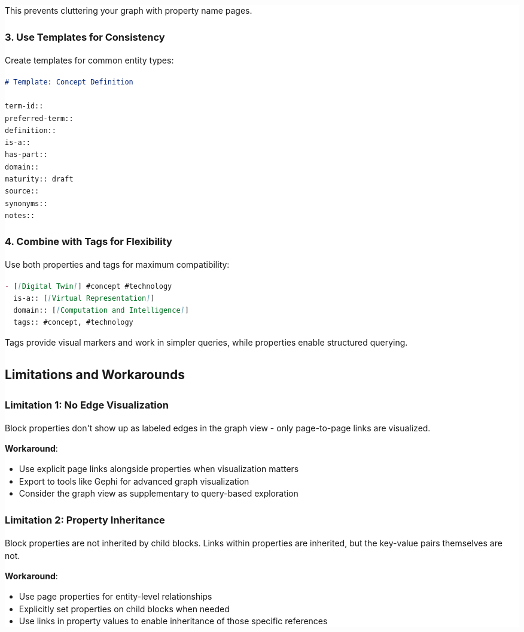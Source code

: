 This prevents cluttering your graph with property name pages.

### 3. Use Templates for Consistency

Create templates for common entity types:

```markdown
# Template: Concept Definition

term-id:: 
preferred-term:: 
definition:: 
is-a:: 
has-part:: 
domain:: 
maturity:: draft
source:: 
synonyms:: 
notes::
```

### 4. Combine with Tags for Flexibility

Use both properties and tags for maximum compatibility:

```markdown
- [[Digital Twin]] #concept #technology
  is-a:: [[Virtual Representation]]
  domain:: [[Computation and Intelligence]]
  tags:: #concept, #technology
```

Tags provide visual markers and work in simpler queries, while properties enable structured querying.

## Limitations and Workarounds

### Limitation 1: No Edge Visualization

Block properties don't show up as labeled edges in the graph view - only page-to-page links are visualized.

**Workaround**: 
- Use explicit page links alongside properties when visualization matters
- Export to tools like Gephi for advanced graph visualization
- Consider the graph view as supplementary to query-based exploration

### Limitation 2: Property Inheritance

Block properties are not inherited by child blocks. Links within properties are inherited, but the key-value pairs themselves are not.

**Workaround**:
- Use page properties for entity-level relationships
- Explicitly set properties on child blocks when needed
- Use links in property values to enable inheritance of those specific references
